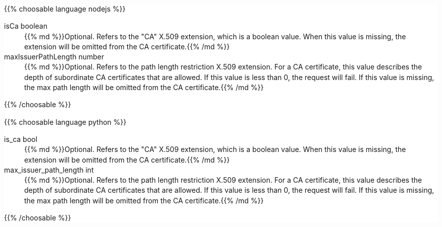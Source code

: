 
{{% choosable language nodejs %}}
<dl class="resources-properties"><dt class="property-required"
            title="Required">
        <span id="isca_nodejs">
<a href="#isca_nodejs" style="color: inherit; text-decoration: inherit;">is<wbr>Ca</a>
</span>
        <span class="property-indicator"></span>
        <span class="property-type">boolean</span>
    </dt>
    <dd>{{% md %}}Optional. Refers to the "CA" X.509 extension, which is a boolean value. When this value is missing, the extension will be omitted from the CA certificate.{{% /md %}}</dd><dt class="property-required"
            title="Required">
        <span id="maxissuerpathlength_nodejs">
<a href="#maxissuerpathlength_nodejs" style="color: inherit; text-decoration: inherit;">max<wbr>Issuer<wbr>Path<wbr>Length</a>
</span>
        <span class="property-indicator"></span>
        <span class="property-type">number</span>
    </dt>
    <dd>{{% md %}}Optional. Refers to the path length restriction X.509 extension. For a CA certificate, this value describes the depth of subordinate CA certificates that are allowed. If this value is less than 0, the request will fail. If this value is missing, the max path length will be omitted from the CA certificate.{{% /md %}}</dd></dl>
{{% /choosable %}}

{{% choosable language python %}}
<dl class="resources-properties"><dt class="property-required"
            title="Required">
        <span id="is_ca_python">
<a href="#is_ca_python" style="color: inherit; text-decoration: inherit;">is_<wbr>ca</a>
</span>
        <span class="property-indicator"></span>
        <span class="property-type">bool</span>
    </dt>
    <dd>{{% md %}}Optional. Refers to the "CA" X.509 extension, which is a boolean value. When this value is missing, the extension will be omitted from the CA certificate.{{% /md %}}</dd><dt class="property-required"
            title="Required">
        <span id="max_issuer_path_length_python">
<a href="#max_issuer_path_length_python" style="color: inherit; text-decoration: inherit;">max_<wbr>issuer_<wbr>path_<wbr>length</a>
</span>
        <span class="property-indicator"></span>
        <span class="property-type">int</span>
    </dt>
    <dd>{{% md %}}Optional. Refers to the path length restriction X.509 extension. For a CA certificate, this value describes the depth of subordinate CA certificates that are allowed. If this value is less than 0, the request will fail. If this value is missing, the max path length will be omitted from the CA certificate.{{% /md %}}</dd></dl>
{{% /choosable %}}
